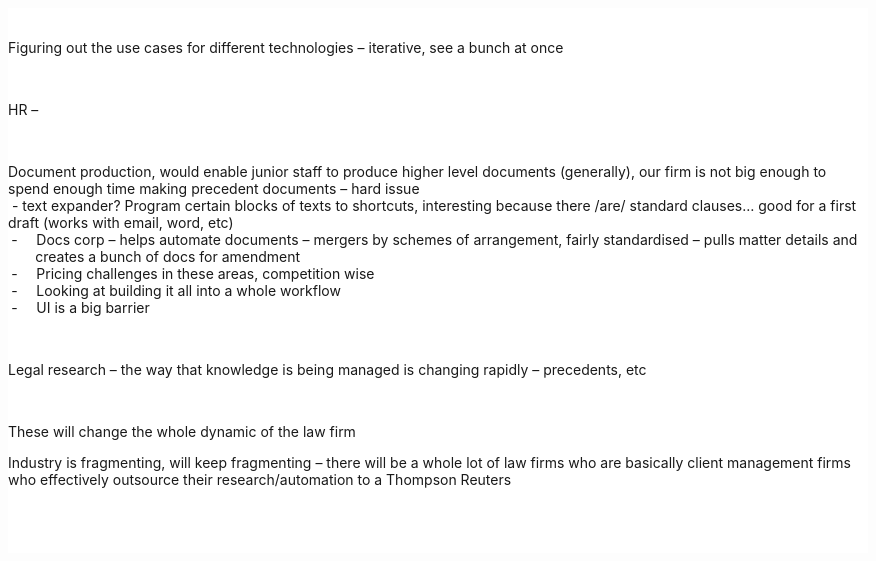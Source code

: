   <P class=MsoNormal style="margin-bottom:0cm;margin-bottom:.0001pt;line-height:
  normal">&nbsp;</P>
  <P class=MsoNormal style="margin-bottom:0cm;margin-bottom:.0001pt;line-height:
  normal">Figuring out the use cases for different technologies – iterative,
  see a bunch at once</P>
  <P class=MsoNormal style="margin-bottom:0cm;margin-bottom:.0001pt;line-height:
  normal">&nbsp;</P>
  <P class=MsoNormal style="margin-bottom:0cm;margin-bottom:.0001pt;line-height:
  normal">HR – </P>
  <P class=MsoNormal style="margin-bottom:0cm;margin-bottom:.0001pt;line-height:
  normal">&nbsp;</P>
  <P class=MsoNormal style="margin-bottom:0cm;margin-bottom:.0001pt;line-height:
  normal">Document production, would enable junior staff to produce higher
  level documents (generally), our firm is not big enough to spend enough time
  making precedent documents – hard issue<BR/>
  <SPAN> </SPAN>- text expander? Program certain
  blocks of texts to shortcuts, interesting because there /are/ standard
  clauses… good for a first draft (works with email, word, etc)</P>
  <P class=MsoListParagraphCxSpFirst style="margin-top:0cm;margin-right:0cm;margin-bottom:0cm;margin-left:20.4pt;margin-bottom:.0001pt;text-indent:-18.0pt;line-height:normal"><SPAN><SPAN>-<SPAN style="font:7.0pt &quot;Times New Roman&quot;">&nbsp;&nbsp;&nbsp;&nbsp;&nbsp;&nbsp;&nbsp;
  </SPAN></SPAN></SPAN>Docs corp – helps automate documents – mergers
  by schemes of arrangement, fairly standardised – pulls matter details and
  creates a bunch of docs for amendment</P>
  <P class=MsoListParagraphCxSpMiddle style="margin-top:0cm;margin-right:0cm;margin-bottom:0cm;margin-left:20.4pt;margin-bottom:.0001pt;text-indent:-18.0pt;line-height:normal"><SPAN><SPAN>-<SPAN style="font:7.0pt &quot;Times New Roman&quot;">&nbsp;&nbsp;&nbsp;&nbsp;&nbsp;&nbsp;&nbsp;
  </SPAN></SPAN></SPAN>Pricing challenges in these areas, competition
  wise</P>
  <P class=MsoListParagraphCxSpMiddle style="margin-top:0cm;margin-right:0cm;margin-bottom:0cm;margin-left:20.4pt;margin-bottom:.0001pt;text-indent:-18.0pt;line-height:normal"><SPAN><SPAN>-<SPAN style="font:7.0pt &quot;Times New Roman&quot;">&nbsp;&nbsp;&nbsp;&nbsp;&nbsp;&nbsp;&nbsp;
  </SPAN></SPAN></SPAN>Looking at building it all into a whole
  workflow</P>
  <P class=MsoListParagraphCxSpLast style="margin-top:0cm;margin-right:0cm;margin-bottom:0cm;margin-left:20.4pt;margin-bottom:.0001pt;text-indent:-18.0pt;line-height:normal"><SPAN><SPAN>-<SPAN style="font:7.0pt &quot;Times New Roman&quot;">&nbsp;&nbsp;&nbsp;&nbsp;&nbsp;&nbsp;&nbsp;
  </SPAN></SPAN></SPAN>UI is a big barrier</P>
  <P class=MsoNormal style="margin-bottom:0cm;margin-bottom:.0001pt;line-height:
  normal">&nbsp;</P>
  <P class=MsoNormal style="margin-bottom:0cm;margin-bottom:.0001pt;line-height:
  normal">Legal research – the way that knowledge is being managed is changing
  rapidly – precedents, etc</P>
  <P class=MsoNormal style="margin-bottom:0cm;margin-bottom:.0001pt;line-height:
  normal">&nbsp;</P>
  <P class=MsoNormal style="margin-bottom:0cm;margin-bottom:.0001pt;line-height:
  normal">These will change the whole dynamic of the law firm</P>
  <P class=MsoNormal style="margin-bottom:0cm;margin-bottom:.0001pt;line-height:
  normal">Industry is fragmenting, will keep fragmenting – there will be a
  whole lot of law firms who are basically client management firms who
  effectively outsource their research/automation to a Thompson Reuters</P>
  <P class=MsoNormal style="margin-bottom:0cm;margin-bottom:.0001pt;line-height:
  normal">&nbsp;</P>
  </TD>
 </TR>
</TABLE>

<P class=MsoNormal>&nbsp;</P>